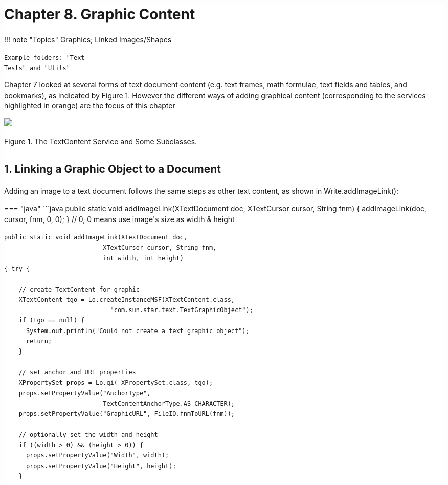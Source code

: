 # Chapter 8. Graphic Content

!!! note "Topics"
    Graphics;
    Linked Images/Shapes

    Example folders: "Text
    Tests" and "Utils"

Chapter 7 looked at several forms of text document
content (e.g. text frames, math formulae, text fields and
tables, and bookmarks), as indicated by Figure 1. However
the different ways of adding graphical content (corresponding to the services
highlighted in orange) are the focus of this chapter


![](images/08-Graphic_Content-1.png)

Figure 1. The TextContent Service and Some Subclasses.


## 1.  Linking a Graphic Object to a Document

Adding an image to a text document follows the same steps as other text content, as
shown in Write.addImageLink():

=== "java"
    ```java
    public static void addImageLink(XTextDocument doc,
                                 XTextCursor cursor, String fnm)
    {  addImageLink(doc, cursor, fnm, 0, 0);  }
                         // 0, 0 means use image's size as width & height
    
    
    public static void addImageLink(XTextDocument doc,
                               XTextCursor cursor, String fnm,
                               int width, int height)
    { try {
    
        // create TextContent for graphic
        XTextContent tgo = Lo.createInstanceMSF(XTextContent.class,
                                 "com.sun.star.text.TextGraphicObject");
        if (tgo == null) {
          System.out.println("Could not create a text graphic object");
          return;
        }
    
        // set anchor and URL properties
        XPropertySet props = Lo.qi( XPropertySet.class, tgo);
        props.setPropertyValue("AnchorType",
                               TextContentAnchorType.AS_CHARACTER);
        props.setPropertyValue("GraphicURL", FileIO.fnmToURL(fnm));
    
        // optionally set the width and height
        if ((width > 0) && (height > 0)) {
          props.setPropertyValue("Width", width);
          props.setPropertyValue("Height", height);
        }
    